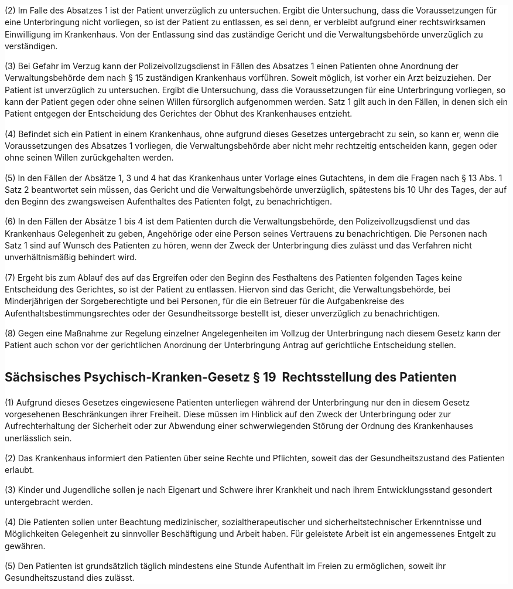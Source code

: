 (2) Im Falle des Absatzes 1 ist der Patient unverzüglich zu untersuchen. Ergibt die Untersuchung, dass die Voraussetzungen für eine Unterbringung nicht vorliegen, so ist der Patient zu entlassen, es sei denn, er verbleibt aufgrund einer rechtswirksamen Einwilligung im Krankenhaus. Von der Entlassung sind das zuständige Gericht und die Verwaltungsbehörde unverzüglich zu verständigen.

(3) Bei Gefahr im Verzug kann der Polizeivollzugsdienst in Fällen des Absatzes 1 einen Patienten ohne Anordnung der Verwaltungsbehörde dem nach § 15 zuständigen Krankenhaus vorführen. Soweit möglich, ist vorher ein Arzt beizuziehen. Der Patient ist unverzüglich zu untersuchen. Ergibt die Untersuchung, dass die Voraussetzungen für eine Unterbringung vorliegen, so kann der Patient gegen oder ohne seinen Willen fürsorglich aufgenommen werden. Satz 1 gilt auch in den Fällen, in denen sich ein Patient entgegen der Entscheidung des Gerichtes der Obhut des Krankenhauses entzieht.

(4) Befindet sich ein Patient in einem Krankenhaus, ohne aufgrund dieses Gesetzes untergebracht zu sein, so kann er, wenn die Voraussetzungen des Absatzes 1 vorliegen, die Verwaltungsbehörde aber nicht mehr rechtzeitig entscheiden kann, gegen oder ohne seinen Willen zurückgehalten werden.

(5) In den Fällen der Absätze 1, 3 und 4 hat das Krankenhaus unter Vorlage eines Gutachtens, in dem die Fragen nach § 13 Abs. 1 Satz 2 beantwortet sein müssen, das Gericht und die Verwaltungsbehörde unverzüglich, spätestens bis 10 Uhr des Tages, der auf den Beginn des zwangsweisen Aufenthaltes des Patienten folgt, zu benachrichtigen.

(6) In den Fällen der Absätze 1 bis 4 ist dem Patienten durch die Verwaltungsbehörde, den Polizeivollzugsdienst und das Krankenhaus Gelegenheit zu geben, Angehörige oder eine Person seines Vertrauens zu benachrichtigen. Die Personen nach Satz 1 sind auf Wunsch des Patienten zu hören, wenn der Zweck der Unterbringung dies zulässt und das Verfahren nicht unverhältnismäßig behindert wird.

(7) Ergeht bis zum Ablauf des auf das Ergreifen oder den Beginn des Festhaltens des Patienten folgenden Tages keine Entscheidung des Gerichtes, so ist der Patient zu entlassen. Hiervon sind das Gericht, die Verwaltungsbehörde, bei Minderjährigen der Sorgeberechtigte und bei Personen, für die ein Betreuer für die Aufgabenkreise des Aufenthaltsbestimmungsrechtes oder der Gesundheitssorge bestellt ist, dieser unverzüglich zu benachrichtigen.

(8) Gegen eine Maßnahme zur Regelung einzelner Angelegenheiten im Vollzug der Unterbringung nach diesem Gesetz kann der Patient auch schon vor der gerichtlichen Anordnung der Unterbringung Antrag auf gerichtliche Entscheidung stellen.


## Sächsisches Psychisch-Kranken-Gesetz § 19  Rechtsstellung des Patienten

(1) Aufgrund dieses Gesetzes eingewiesene Patienten unterliegen während der Unterbringung nur den in diesem Gesetz vorgesehenen Beschränkungen ihrer Freiheit. Diese müssen im Hinblick auf den Zweck der Unterbringung oder zur Aufrechterhaltung der Sicherheit oder zur Abwendung einer schwerwiegenden Störung der Ordnung des Krankenhauses unerlässlich sein.

(2) Das Krankenhaus informiert den Patienten über seine Rechte und Pflichten, soweit das der Gesundheitszustand des Patienten erlaubt.

(3) Kinder und Jugendliche sollen je nach Eigenart und Schwere ihrer Krankheit und nach ihrem Entwicklungsstand gesondert untergebracht werden.

(4) Die Patienten sollen unter Beachtung medizinischer, sozialtherapeutischer und sicherheitstechnischer Erkenntnisse und Möglichkeiten Gelegenheit zu sinnvoller Beschäftigung und Arbeit haben. Für geleistete Arbeit ist ein angemessenes Entgelt zu gewähren.

(5) Den Patienten ist grundsätzlich täglich mindestens eine Stunde Aufenthalt im Freien zu ermöglichen, soweit ihr Gesundheitszustand dies zulässt.
